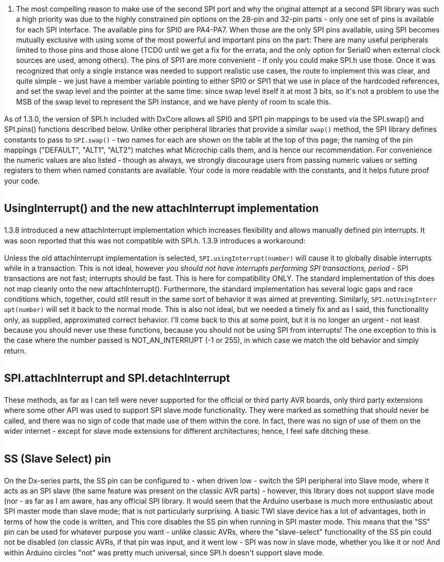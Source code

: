 1. The most compelling reason to make use of the second SPI port and why the original attempt at a second SPI library was such a high priority was due to the highly constrained pin options on the 28-pin and 32-pin parts - only one set of pins is available for each SPI interface. The available pins for SPI0 are PA4-PA7. When those are the only SPI pins available, using SPI becomes mutually exclusive with using some of the most powerful and important pins on the part: There are many useful peripherals limited to those pins and those alone (TCD0 until we get a fix for the errata, and the only option for Serial0 when external clock sources are used, among others). The pins of SPI1 are more convenient - if only you could make SPI.h use those. Once it was recognized that only a single instance was needed to support realistic use cases, the route to implement this was clear, and quite simple - we just have a member variable pointing to either SPI0 or SPI1 that we use in place of the hardcoded references, and set the swap level and the pointer at the same time: since swap level itself it at most 3 bits, so it's not a problem to use the MSB of the swap level to represent the SPI instance, and we have plenty of room to scale this.

As of 1.3.0, the version of SPI.h included with DxCore allows all SPI0 and SPI1 pin mappings to be used via the SPI.swap() and SPI.pins() functions described below. Unlike other peripheral libraries that provide a similar `swap()` method, the SPI library defines constants to pass to `SPI.swap()` - two names for each are shown on the table at the top of this page; the naming of the pin mappings ("DEFAULT", "ALT1", "ALT2") matches what Microchip calls them, and is hence our recommendation. For convenience the numeric values are also listed - though as always, we strongly discourage users from passing numeric values or setting registers to them when named constants are available. Your code is more readable with the constants, and it helps future proof your code.

## UsingInterrupt() and the new attachInterrupt implementation
1.3.8 introduced a new attachInterrupt implementation which increases flexibility and allows manually defined pin interrupts. It was soon reported that this was not compatible with SPI.h. 1.3.9 introduces a workaround:

Unless the old attachInterrupt implementation is selected, `SPI.usingInterrupt(number)` will cause it to globally disable interrupts while in a transaction. This is not ideal, however *you should not have interrupts performing SPI transactions, period* - SPI transactions are not fast; interrupts should be fast. This is here for compatibility ONLY. The standard implementation of this does not map cleanly onto the new attachInterrupt(). Furthermore, the standard implementation has several logic gaps and race conditions which, together, could still result in the same sort of behavior it was aimed at preventing.
Similarly, `SPI.notUsingInterrupt(number)` will set it back to the normal mode. This is also not ideal, but we needed a timely fix and as I said, this functionality only, as supplied, approximated correct behavior. I'll come back to this at some point, but it is no longer an urgent - not least because you should never use these functions, because you should not be using SPI from interrupts! The one exception to this is the case where the number passed is NOT_AN_INTERRUPT (-1 or 255), in which case we match the old behavior and simply return.

## SPI.attachInterrupt and SPI.detachInterrupt
These methods, as far as I can tell were never supported for the official or third party AVR boards, only third party extensions where some other API was used to support SPI slave mode functionality. They were marked as something that should never be called, and there was no sign of code that made use of them within the core. In fact, there was no sign of use of them on the wider internet - except for slave mode extensions for different architectures; hence, I feel safe ditching these.

## SS (Slave Select) pin
On the Dx-series parts, the SS pin can be configured to - when driven low -  switch the SPI peripheral into Slave mode, where it acts as an SPI slave (the same feature was present on the classic AVR parts) - however, this library does not support slave mode (nor - as far as I am aware, has any official SPI library. It would seem that the Arduino userbase is much more enthusiastic about SPI master mode than slave mode; that is not particularly surprising. A basic TWI slave device has a lot of advantages, both in terms of how the code is written, and
This core disables the SS pin when running in SPI master mode. This means that the "SS" pin can be used for whatever purpose you want - unlike classic AVRs, where the "slave-select" functionality of the SS pin could not be disabled (on classic AVRs, if that pin was input, and it went low - SPI was now in slave mode, whether you like it or not! And within Arduino circles "not" was pretty much universal, since SPI.h doesn't support slave mode.

